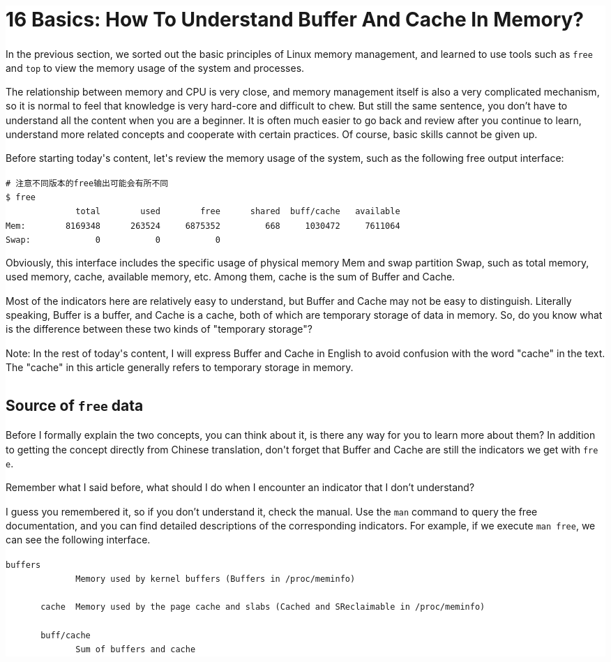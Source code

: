 # 16 Basics: How To Understand Buffer And Cache In Memory?

In the previous section, we sorted out the basic principles of Linux memory management,
and learned to use tools such as `free` and `top` to view the memory usage of the
system and processes.

The relationship between memory and CPU is very close, and memory management
itself is also a very complicated mechanism, so it is normal to feel that knowledge
is very hard-core and difficult to chew. But still the same sentence, you don’t
have to understand all the content when you are a beginner. It is often much easier
to go back and review after you continue to learn, understand more related concepts
and cooperate with certain practices. Of course, basic skills cannot be given up.

Before starting today's content, let's review the memory usage of the system, such
as the following free output interface:

```shell
# 注意不同版本的free输出可能会有所不同
$ free
              total        used        free      shared  buff/cache   available
Mem:        8169348      263524     6875352         668     1030472     7611064
Swap:             0           0           0
```

Obviously, this interface includes the specific usage of physical memory Mem and
swap partition Swap, such as total memory, used memory, cache, available memory,
etc. Among them, cache is the sum of Buffer and Cache.

Most of the indicators here are relatively easy to understand, but Buffer and
Cache may not be easy to distinguish. Literally speaking, Buffer is a buffer, and
Cache is a cache, both of which are temporary storage of data in memory. So, do
you know what is the difference between these two kinds of "temporary storage"?

Note: In the rest of today's content, I will express Buffer and Cache in English
to avoid confusion with the word "cache" in the text. The "cache" in this article
generally refers to temporary storage in memory.

## Source of `free` data

Before I formally explain the two concepts, you can think about it, is there any
way for you to learn more about them? In addition to getting the concept directly
from Chinese translation, don't forget that Buffer and Cache are still the
indicators we get with `free`.

Remember what I said before, what should I do when I encounter an indicator that
I don’t understand?

I guess you remembered it, so if you don’t understand it, check the manual. Use
the `man` command to query the free documentation, and you can find detailed
descriptions of the corresponding indicators. For example, if we execute `man free`,
we can see the following interface.

```plaintext
buffers
              Memory used by kernel buffers (Buffers in /proc/meminfo)

       cache  Memory used by the page cache and slabs (Cached and SReclaimable in /proc/meminfo)

       buff/cache
              Sum of buffers and cache
```
